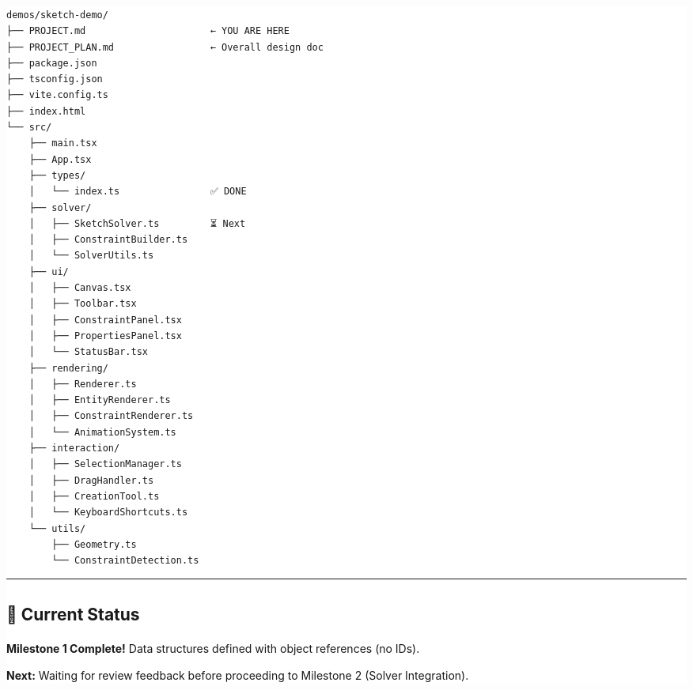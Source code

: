 ```
demos/sketch-demo/
├── PROJECT.md                      ← YOU ARE HERE
├── PROJECT_PLAN.md                 ← Overall design doc
├── package.json
├── tsconfig.json
├── vite.config.ts
├── index.html
└── src/
    ├── main.tsx
    ├── App.tsx
    ├── types/
    │   └── index.ts                ✅ DONE
    ├── solver/
    │   ├── SketchSolver.ts         ⏳ Next
    │   ├── ConstraintBuilder.ts
    │   └── SolverUtils.ts
    ├── ui/
    │   ├── Canvas.tsx
    │   ├── Toolbar.tsx
    │   ├── ConstraintPanel.tsx
    │   ├── PropertiesPanel.tsx
    │   └── StatusBar.tsx
    ├── rendering/
    │   ├── Renderer.ts
    │   ├── EntityRenderer.ts
    │   ├── ConstraintRenderer.ts
    │   └── AnimationSystem.ts
    ├── interaction/
    │   ├── SelectionManager.ts
    │   ├── DragHandler.ts
    │   ├── CreationTool.ts
    │   └── KeyboardShortcuts.ts
    └── utils/
        ├── Geometry.ts
        └── ConstraintDetection.ts
```

---

## 🎯 Current Status

**Milestone 1 Complete!** Data structures defined with object references (no IDs).

**Next:** Waiting for review feedback before proceeding to Milestone 2 (Solver Integration).
